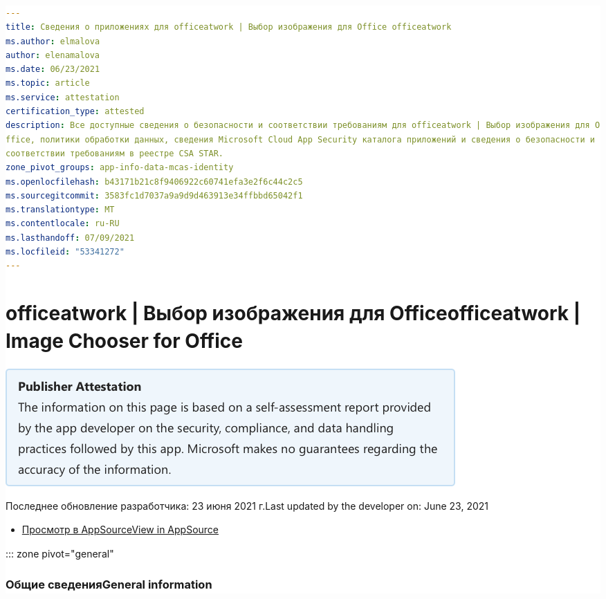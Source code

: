 ```yaml
---
title: Сведения о приложениях для officeatwork | Выбор изображения для Office officeatwork
ms.author: elmalova
author: elenamalova
ms.date: 06/23/2021
ms.topic: article
ms.service: attestation
certification_type: attested
description: Все доступные сведения о безопасности и соответствии требованиям для officeatwork | Выбор изображения для Office, политики обработки данных, сведения Microsoft Cloud App Security каталога приложений и сведения о безопасности и соответствии требованиям в реестре CSA STAR.
zone_pivot_groups: app-info-data-mcas-identity
ms.openlocfilehash: b43171b21c8f9406922c60741efa3e2f6c44c2c5
ms.sourcegitcommit: 3583fc1d7037a9a9d9d463913e34ffbbd65042f1
ms.translationtype: MT
ms.contentlocale: ru-RU
ms.lasthandoff: 07/09/2021
ms.locfileid: "53341272"
---
```

# <a name="officeatwork--image-chooser-for-office"></a><span data-ttu-id="2d601-103">officeatwork | Выбор изображения для Office</span><span class="sxs-lookup"><span data-stu-id="2d601-103">officeatwork | Image Chooser for Office</span></span>

<p></p>
<img alt="Publisher Attestation: The information on this page is based on a self-assessment report provided by the app developer on the security, compliance, and data handling practices followed by this app. Microsoft makes no guarantees regarding the accuracy of the information." src="../media/attested.png" width="650" />
<p><span data-ttu-id="2d601-104">Последнее обновление разработчика: 23 июня 2021 г.</span><span class="sxs-lookup"><span data-stu-id="2d601-104">Last updated by the developer on: June 23, 2021</span></span></p>

* <span data-ttu-id="2d601-105"><a href="https://appsource.microsoft.com/product/office/WA200002683" target="_blank">Просмотр в AppSource</a></span><span class="sxs-lookup"><span data-stu-id="2d601-105"><a href="https://appsource.microsoft.com/product/office/WA200002683" target="_blank">View in AppSource</a></span></span>

::: zone pivot="general"

### <a name="general-information"></a><span data-ttu-id="2d601-106">Общие сведения</span><span class="sxs-lookup"><span data-stu-id="2d601-106">General information</span></span>
